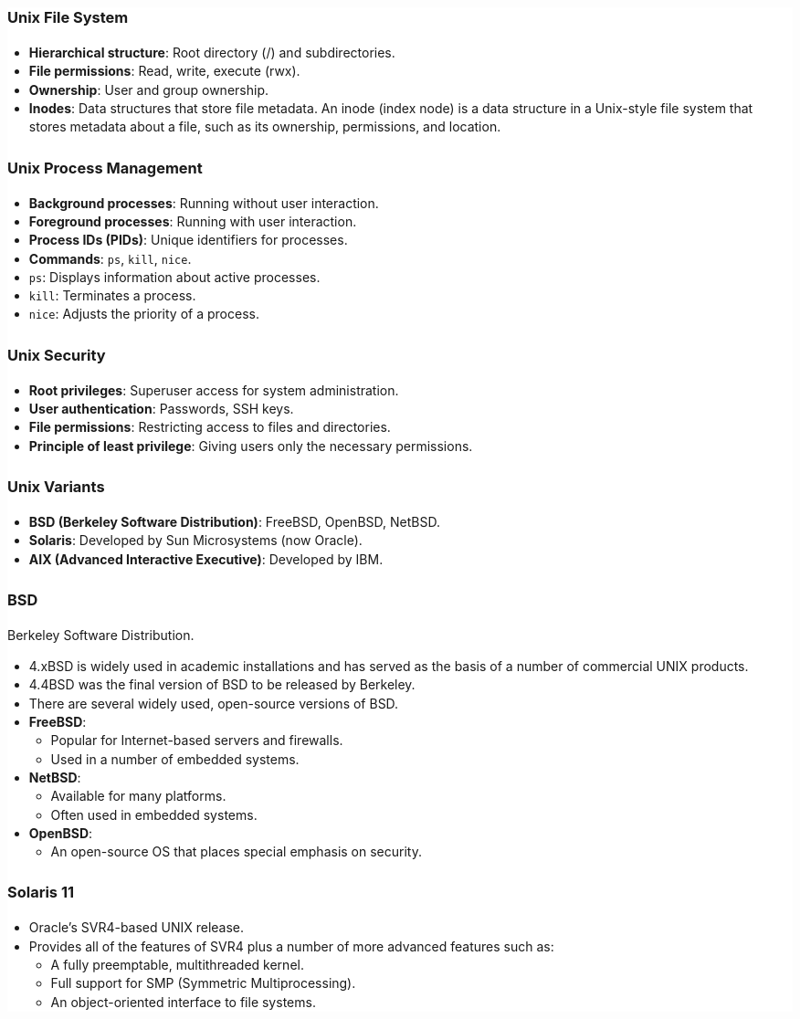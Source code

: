 ### Unix File System
- **Hierarchical structure**: Root directory (/) and subdirectories.
- **File permissions**: Read, write, execute (rwx).
- **Ownership**: User and group ownership.
- **Inodes**: Data structures that store file metadata. An inode (index node) is a data structure in a Unix-style file system that stores metadata about a file, such as its ownership, permissions, and location.

### Unix Process Management
- **Background processes**: Running without user interaction.
- **Foreground processes**: Running with user interaction.
- **Process IDs (PIDs)**: Unique identifiers for processes.
- **Commands**: `ps`, `kill`, `nice`.
- `ps`: Displays information about active processes.
- `kill`: Terminates a process.
- `nice`: Adjusts the priority of a process.

### Unix Security
- **Root privileges**: Superuser access for system administration.
- **User authentication**: Passwords, SSH keys.
- **File permissions**: Restricting access to files and directories.
- **Principle of least privilege**: Giving users only the necessary permissions.

### Unix Variants
- **BSD (Berkeley Software Distribution)**: FreeBSD, OpenBSD, NetBSD.
- **Solaris**: Developed by Sun Microsystems (now Oracle).
- **AIX (Advanced Interactive Executive)**: Developed by IBM.

### BSD
Berkeley Software Distribution.
- 4.xBSD is widely used in academic installations and has served as the basis of a number of commercial UNIX products.
- 4.4BSD was the final version of BSD to be released by Berkeley.
- There are several widely used, open-source versions of BSD.
- **FreeBSD**:
  - Popular for Internet-based servers and firewalls.
  - Used in a number of embedded systems.
- **NetBSD**:
  - Available for many platforms.
  - Often used in embedded systems.
- **OpenBSD**:
  - An open-source OS that places special emphasis on security.

### Solaris 11
- Oracle’s SVR4-based UNIX release.
- Provides all of the features of SVR4 plus a number of more advanced features such as:
  - A fully preemptable, multithreaded kernel.
  - Full support for SMP (Symmetric Multiprocessing).
  - An object-oriented interface to file systems.
